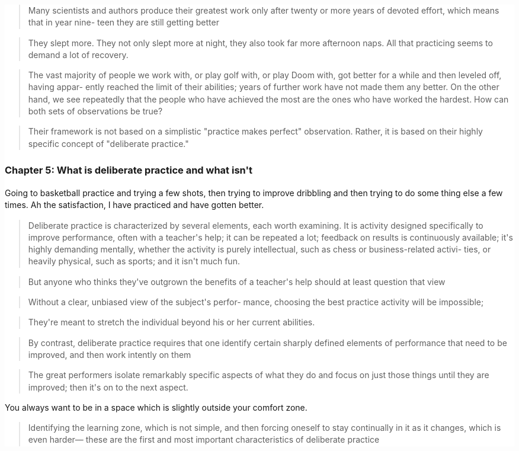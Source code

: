 
>Many scientists and authors produce their greatest work only after
> twenty or more years of devoted effort, which means that in year nine-
> teen they are still getting better

>They slept more. They not only slept more at night, they also took
far more afternoon naps. All that practicing seems to demand a lot of
recovery.


>The vast majority of people we work with, or play golf with, or play
> Doom with, got better for a while and then leveled off, having appar-
> ently reached the limit of their abilities; years of further work have
> not made them any better. On the other hand, we see repeatedly that
> the people who have achieved the most are the ones who have worked the
> hardest. How can both sets of observations be true?

>Their framework is not based on a simplistic "practice makes perfect"
> observation. Rather, it is based on their highly specific concept of
> "deliberate practice."


### Chapter 5: What is deliberate practice and what isn't


Going to basketball practice and trying a few shots, then trying to
improve dribbling and then trying to do some thing else a few
times. Ah the satisfaction, I have practiced and have gotten better.

>Deliberate practice is characterized by several elements, each worth
> examining. It is activity designed specifically to improve performance,
> often with a teacher's help; it can be repeated a lot; feedback on results
> is continuously available; it's highly demanding mentally, whether the
> activity is purely intellectual, such as chess or business-related activi-
> ties, or heavily physical, such as sports; and it isn't much fun.

>But anyone who thinks they've outgrown the benefits of a teacher's
help should at least question that view

> Without a clear, unbiased view of the subject's perfor- mance,
choosing the best practice activity will be impossible;

>They're meant to stretch the individual beyond his or her current
abilities.

> By contrast, deliberate practice requires that one identify certain
> sharply defined elements of performance that need to be improved,
> and then work intently on them

>The great performers isolate remarkably specific aspects
> of what they do and focus on just those things until they are improved;
> then it's on to the next aspect.

You always want to be in a space which is slightly outside your
comfort zone.

>Identifying the learning zone, which is not simple, and then forcing
oneself to stay continually in it as it changes, which is even harder—
these are the first and most important characteristics of deliberate
practice
